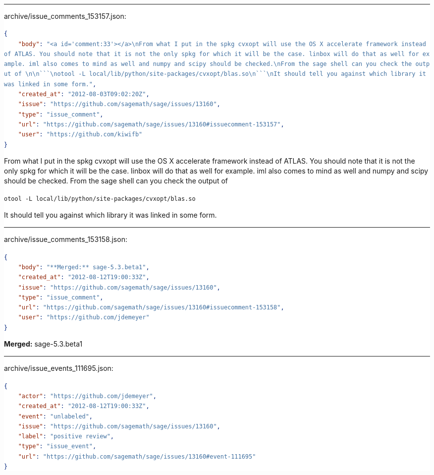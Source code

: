 
---

archive/issue_comments_153157.json:
```json
{
    "body": "<a id='comment:33'></a>\nFrom what I put in the spkg cvxopt will use the OS X accelerate framework instead of ATLAS. You should note that it is not the only spkg for which it will be the case. linbox will do that as well for example. iml also comes to mind as well and numpy and scipy should be checked.\nFrom the sage shell can you check the output of \n\n```\notool -L local/lib/python/site-packages/cvxopt/blas.so\n```\nIt should tell you against which library it was linked in some form.",
    "created_at": "2012-08-03T09:02:20Z",
    "issue": "https://github.com/sagemath/sage/issues/13160",
    "type": "issue_comment",
    "url": "https://github.com/sagemath/sage/issues/13160#issuecomment-153157",
    "user": "https://github.com/kiwifb"
}
```

<a id='comment:33'></a>
From what I put in the spkg cvxopt will use the OS X accelerate framework instead of ATLAS. You should note that it is not the only spkg for which it will be the case. linbox will do that as well for example. iml also comes to mind as well and numpy and scipy should be checked.
From the sage shell can you check the output of 

```
otool -L local/lib/python/site-packages/cvxopt/blas.so
```
It should tell you against which library it was linked in some form.



---

archive/issue_comments_153158.json:
```json
{
    "body": "**Merged:** sage-5.3.beta1",
    "created_at": "2012-08-12T19:00:33Z",
    "issue": "https://github.com/sagemath/sage/issues/13160",
    "type": "issue_comment",
    "url": "https://github.com/sagemath/sage/issues/13160#issuecomment-153158",
    "user": "https://github.com/jdemeyer"
}
```

**Merged:** sage-5.3.beta1



---

archive/issue_events_111695.json:
```json
{
    "actor": "https://github.com/jdemeyer",
    "created_at": "2012-08-12T19:00:33Z",
    "event": "unlabeled",
    "issue": "https://github.com/sagemath/sage/issues/13160",
    "label": "positive review",
    "type": "issue_event",
    "url": "https://github.com/sagemath/sage/issues/13160#event-111695"
}
```
